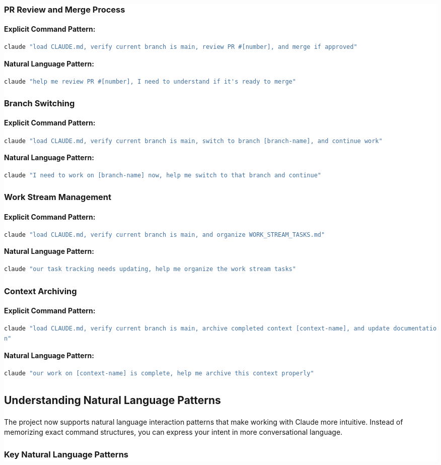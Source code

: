 ### PR Review and Merge Process

**Explicit Command Pattern:**
```bash
claude "load CLAUDE.md, verify current branch is main, review PR #[number], and merge if approved"
```

**Natural Language Pattern:**
```bash
claude "help me review PR #[number], I need to understand if it's ready to merge"
```

### Branch Switching

**Explicit Command Pattern:**
```bash
claude "load CLAUDE.md, verify current branch is main, switch to branch [branch-name], and continue work"
```

**Natural Language Pattern:**
```bash
claude "I need to work on [branch-name] now, help me switch to that branch and continue"
```

### Work Stream Management

**Explicit Command Pattern:**
```bash
claude "load CLAUDE.md, verify current branch is main, and organize WORK_STREAM_TASKS.md"
```

**Natural Language Pattern:**
```bash
claude "our task tracking needs updating, help me organize the work stream tasks"
```

### Context Archiving

**Explicit Command Pattern:**
```bash
claude "load CLAUDE.md, verify current branch is main, archive completed context [context-name], and update documentation"
```

**Natural Language Pattern:**
```bash
claude "our work on [context-name] is complete, help me archive this context properly"
```

## Understanding Natural Language Patterns

The project now supports natural language interaction patterns that make working with Claude more intuitive. Instead of memorizing exact command structures, you can express your intent in more conversational language.

### Key Natural Language Patterns

